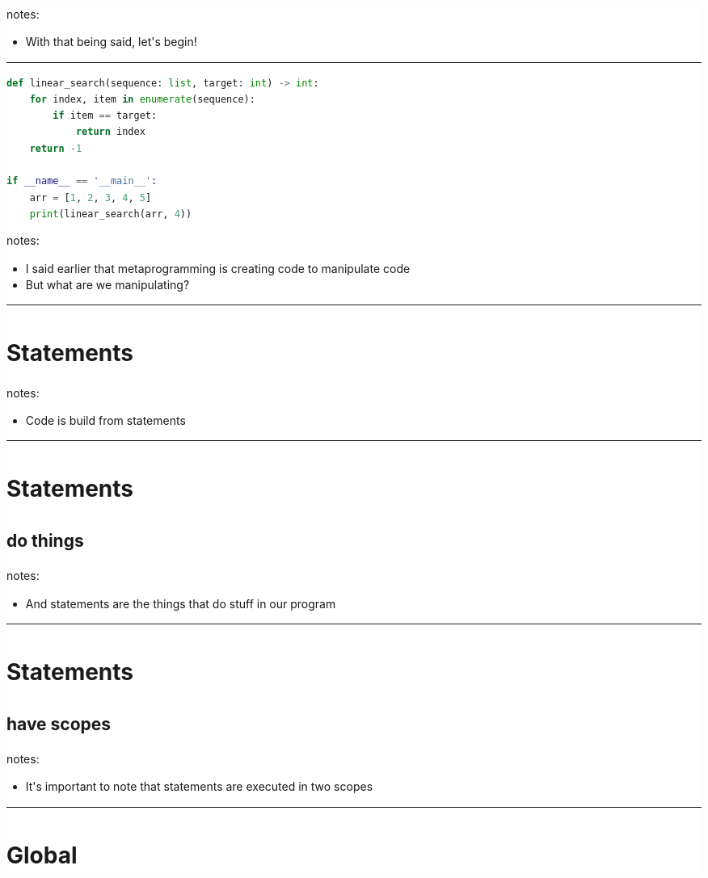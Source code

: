 notes:
- With that being said, let's begin!

---

```python
def linear_search(sequence: list, target: int) -> int:
	for index, item in enumerate(sequence):
		if item == target:
			return index
	return -1

if __name__ == '__main__':
	arr = [1, 2, 3, 4, 5]
	print(linear_search(arr, 4))
```

notes:
- I said earlier that metaprogramming is creating code to manipulate code
- But what are we manipulating?

---


# Statements

notes:
- Code is build from statements

---


# Statements

## do things

notes:
- And statements are the things that do stuff in our program

---


# Statements

## have scopes

notes:
- It's important to note that statements are executed in two scopes

---

# Global
